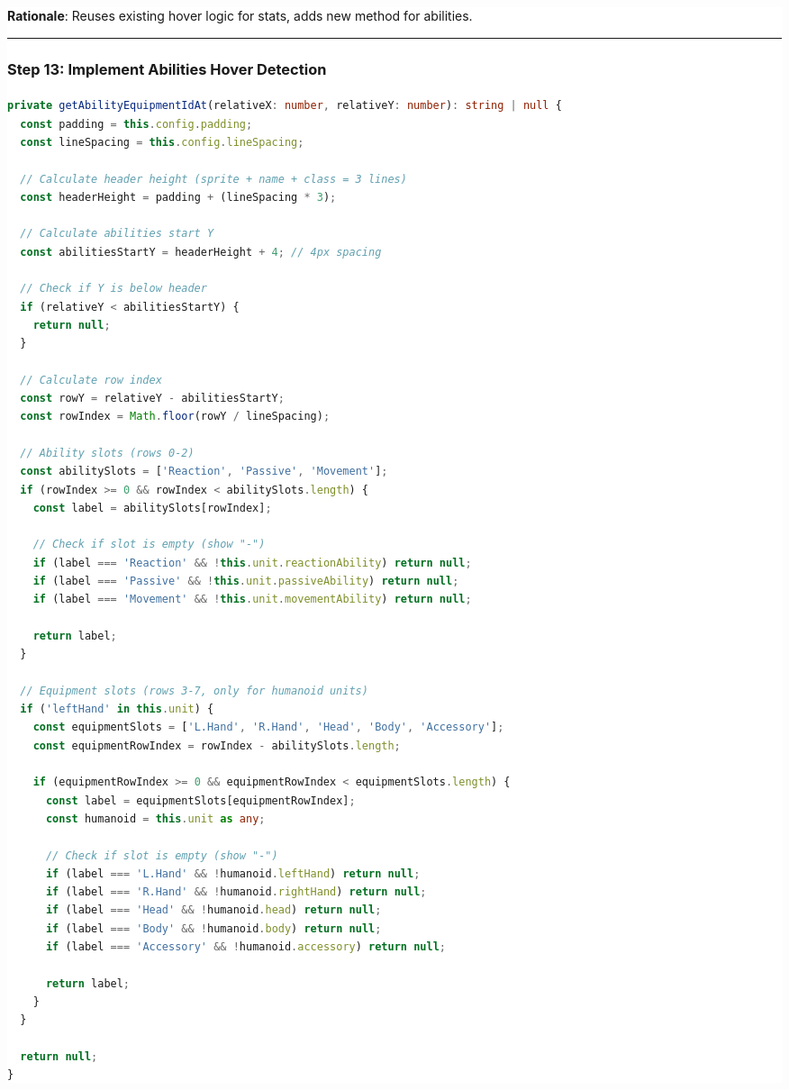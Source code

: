 **Rationale**: Reuses existing hover logic for stats, adds new method for abilities.

---

### Step 13: Implement Abilities Hover Detection
```typescript
private getAbilityEquipmentIdAt(relativeX: number, relativeY: number): string | null {
  const padding = this.config.padding;
  const lineSpacing = this.config.lineSpacing;

  // Calculate header height (sprite + name + class = 3 lines)
  const headerHeight = padding + (lineSpacing * 3);

  // Calculate abilities start Y
  const abilitiesStartY = headerHeight + 4; // 4px spacing

  // Check if Y is below header
  if (relativeY < abilitiesStartY) {
    return null;
  }

  // Calculate row index
  const rowY = relativeY - abilitiesStartY;
  const rowIndex = Math.floor(rowY / lineSpacing);

  // Ability slots (rows 0-2)
  const abilitySlots = ['Reaction', 'Passive', 'Movement'];
  if (rowIndex >= 0 && rowIndex < abilitySlots.length) {
    const label = abilitySlots[rowIndex];

    // Check if slot is empty (show "-")
    if (label === 'Reaction' && !this.unit.reactionAbility) return null;
    if (label === 'Passive' && !this.unit.passiveAbility) return null;
    if (label === 'Movement' && !this.unit.movementAbility) return null;

    return label;
  }

  // Equipment slots (rows 3-7, only for humanoid units)
  if ('leftHand' in this.unit) {
    const equipmentSlots = ['L.Hand', 'R.Hand', 'Head', 'Body', 'Accessory'];
    const equipmentRowIndex = rowIndex - abilitySlots.length;

    if (equipmentRowIndex >= 0 && equipmentRowIndex < equipmentSlots.length) {
      const label = equipmentSlots[equipmentRowIndex];
      const humanoid = this.unit as any;

      // Check if slot is empty (show "-")
      if (label === 'L.Hand' && !humanoid.leftHand) return null;
      if (label === 'R.Hand' && !humanoid.rightHand) return null;
      if (label === 'Head' && !humanoid.head) return null;
      if (label === 'Body' && !humanoid.body) return null;
      if (label === 'Accessory' && !humanoid.accessory) return null;

      return label;
    }
  }

  return null;
}
```
